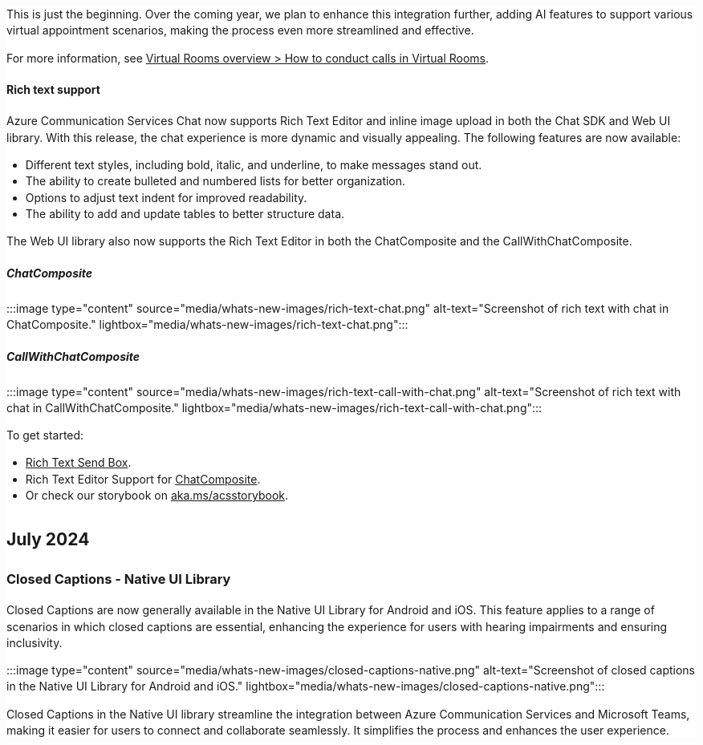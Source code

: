 This is just the beginning. Over the coming year, we plan to enhance this integration further, adding AI features to support various virtual appointment scenarios, making the process even more streamlined and effective. 

For more information, see [Virtual Rooms overview > How to conduct calls in Virtual Rooms](./concepts/rooms/room-concept.md#how-to-conduct-calls-in-virtual-rooms).

#### Rich text support  

Azure Communication Services Chat now supports Rich Text Editor and inline image upload in both the Chat SDK and Web UI library. With this release, the chat experience is more dynamic and visually appealing. The following features are now available: 

- Different text styles, including bold, italic, and underline, to make messages stand out. 
- The ability to create bulleted and numbered lists for better organization. 
- Options to adjust text indent for improved readability. 
- The ability to add and update tables to better structure data.
 
The Web UI library also now supports the Rich Text Editor in both the ChatComposite and the CallWithChatComposite.

##### ChatComposite

:::image type="content" source="media/whats-new-images/rich-text-chat.png" alt-text="Screenshot of rich text with chat in ChatComposite." lightbox="media/whats-new-images/rich-text-chat.png":::

##### CallWithChatComposite

:::image type="content" source="media/whats-new-images/rich-text-call-with-chat.png" alt-text="Screenshot of rich text with chat in CallWithChatComposite." lightbox="media/whats-new-images/rich-text-call-with-chat.png":::

To get started: 

- [Rich Text Send Box](https://azure.github.io/communication-ui-library/?path=/story/components-sendbox-rich-text-send-box--rich-text-send-box).
- Rich Text Editor Support for [ChatComposite](https://azure.github.io/communication-ui-library/?path=/story/composites-chatcomposite-rich-text-editor-example--rich-text-editor-example).
- Or check our storybook on [aka.ms/acsstorybook](https://aka.ms/acsstorybook).

## July 2024

### Closed Captions - Native UI Library

Closed Captions are now generally available in the Native UI Library for Android and iOS. This feature applies to a range of scenarios in which closed captions are essential, enhancing the experience for users with hearing impairments and ensuring inclusivity.

:::image type="content" source="media/whats-new-images/closed-captions-native.png" alt-text="Screenshot of closed captions in the Native UI Library for Android and iOS." lightbox="media/whats-new-images/closed-captions-native.png":::

Closed Captions in the Native UI library streamline the integration between Azure Communication Services and Microsoft Teams, making it easier for users to connect and collaborate seamlessly. It simplifies the process and enhances the user experience.
